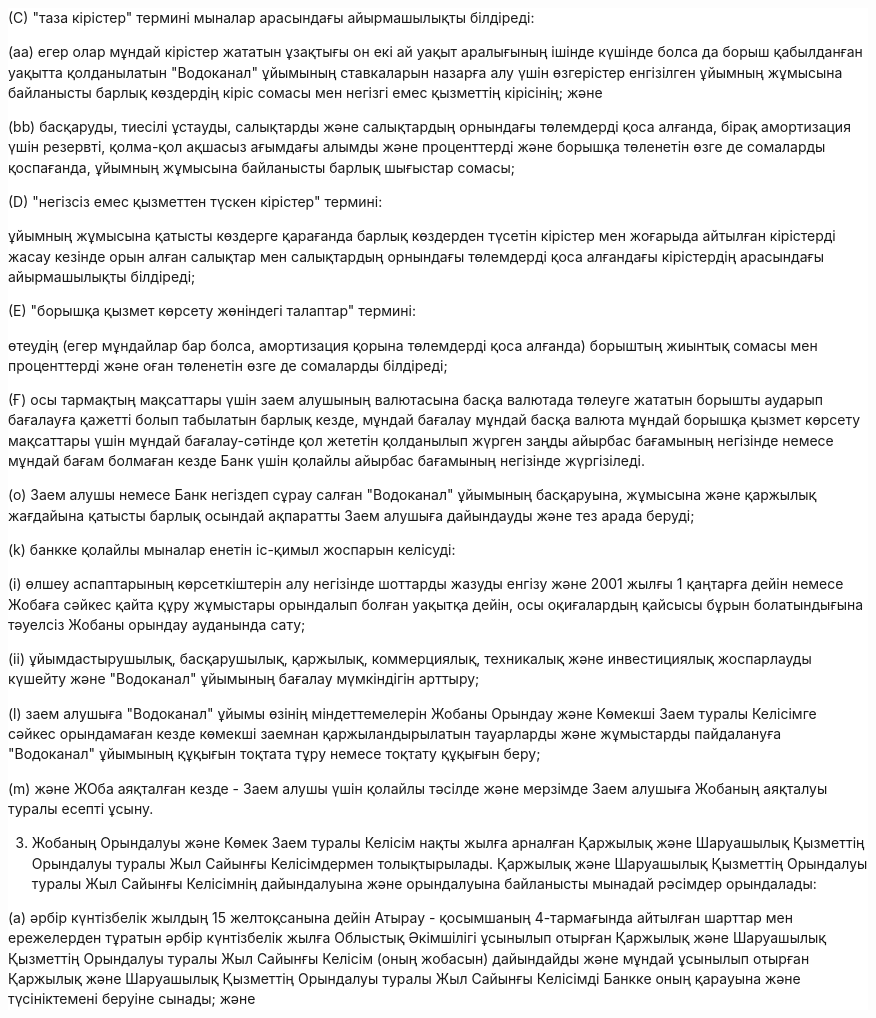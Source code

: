 (С) "таза кiрiстер" терминi мыналар арасындағы айырмашылықты бiлдiредi:

(аа) егер олар мұндай кiрiстер жататын ұзақтығы он екi ай уақыт аралығының iшiнде күшiнде болса да борыш қабылданған уақытта қолданылатын "Водоканал" ұйымының ставкаларын назарға алу үшiн өзгерiстер енгiзiлген ұйымның жұмысына байланысты барлық көздердiң кiрiс сомасы мен негiзгi емес қызметтiң кiрiсiнiң; және

(bb) басқаруды, тиесiлi ұстауды, салықтарды және салықтардың орнындағы төлемдерді қоса алғанда, бірақ амортизация үшін резервті, қолма-қол ақшасыз ағымдағы алымды және проценттерді және борышқа төленетін өзге де сомаларды қоспағанда, ұйымның жұмысына байланысты барлық шығыстар сомасы;

(D) "негiзсiз емес қызметтен түскен кiрiстер" терминi:

ұйымның жұмысына қатысты көздерге қарағанда барлық көздерден түсетiн кiрiстер мен жоғарыда айтылған кiрiстердi жасау кезiнде орын алған салықтар мен салықтардың орнындағы төлемдердi қоса алғандағы кiрiстердiң арасындағы айырмашылықты білдiредi;

(Е) "борышқа қызмет көрсету жөнiндегi талаптар" терминi:

өтеудiң (егер мұндайлар бар болса, амортизация қорына төлемдердi қоса алғанда) борыштың жиынтық сомасы мен проценттердi және оған төленетiн өзге де сомаларды бiлдiредi;

(Ғ) осы тармақтың мақсаттары үшiн заем алушының валютасына басқа валютада төлеуге жататын борышты аударып бағалауға қажеттi болып табылатын барлық кезде, мұндай бағалау мұндай басқа валюта мұндай борышқа қызмет көрсету мақсаттары үшiн мұндай бағалау-сәтiнде қол жететiн қолданылып жүрген заңды айырбас бағамының негiзiнде немесе мұндай бағам болмаған кезде Банк үшін қолайлы айырбас бағамының негізінде жүргізіледі.

(о) Заем алушы немесе Банк негiздеп сұрау салған "Водоканал" ұйымының басқаруына, жұмысына және қаржылық жағдайына қатысты барлық осындай ақпаратты Заем алушыға дайындауды және тез арада берудi;

(k) банкке қолайлы мыналар енетін іс-қимыл жоспарын келісуді:

(i) өлшеу аспаптарының көрсеткіштерін алу негізінде шоттарды жазуды енгізу және 2001 жылғы 1 қаңтарға дейін немесе Жобаға сәйкес қайта құру жұмыстары орындалып болған уақытқа дейін, осы оқиғалардың қайсысы бұрын болатындығына тәуелсіз Жобаны орындау ауданында сату;

(ii) ұйымдастырушылық, басқарушылық, қаржылық, коммерциялық, техникалық және инвестициялық жоспарлауды күшейту және "Водоканал" ұйымының бағалау мүмкіндігін арттыру;

(l) заем алушыға "Водоканал" ұйымы өзінің міндеттемелерін Жобаны Орындау және Көмекші Заем туралы Келісімге сәйкес орындамаған кезде көмекші заемнан қаржыландырылатын тауарларды және жұмыстарды пайдалануға "Водоканал" ұйымының құқығын тоқтата тұру немесе тоқтату құқығын беру;

(m) және ЖОба аяқталған кезде - Заем алушы үшін қолайлы тәсілде және мерзімде Заем алушыға Жобаның аяқталуы туралы есепті ұсыну.

3. Жобаның Орындалуы және Көмек Заем туралы Келісім нақты жылға арналған Қаржылық және Шаруашылық Қызметтің Орындалуы туралы Жыл Сайынғы Келісімдермен толықтырылады. Қаржылық және Шаруашылық Қызметтің Орындалуы туралы Жыл Сайынғы Келісімнің дайындалуына және орындалуына байланысты мынадай рәсімдер орындалады:

(а) әрбір күнтізбелік жылдың 15 желтоқсанына дейін Атырау - қосымшаның 4-тармағында айтылған шарттар мен ережелерден тұратын әрбір күнтізбелік жылға Облыстық Әкімшілігі ұсынылып отырған Қаржылық және Шаруашылық Қызметтің Орындалуы туралы Жыл Сайынғы Келісім (оның жобасын) дайындайды және мұндай ұсынылып отырған Қаржылық және Шаруашылық Қызметтің Орындалуы туралы Жыл Сайынғы Келісімді Банкке оның қарауына және түсініктемені беруіне сынады; және

